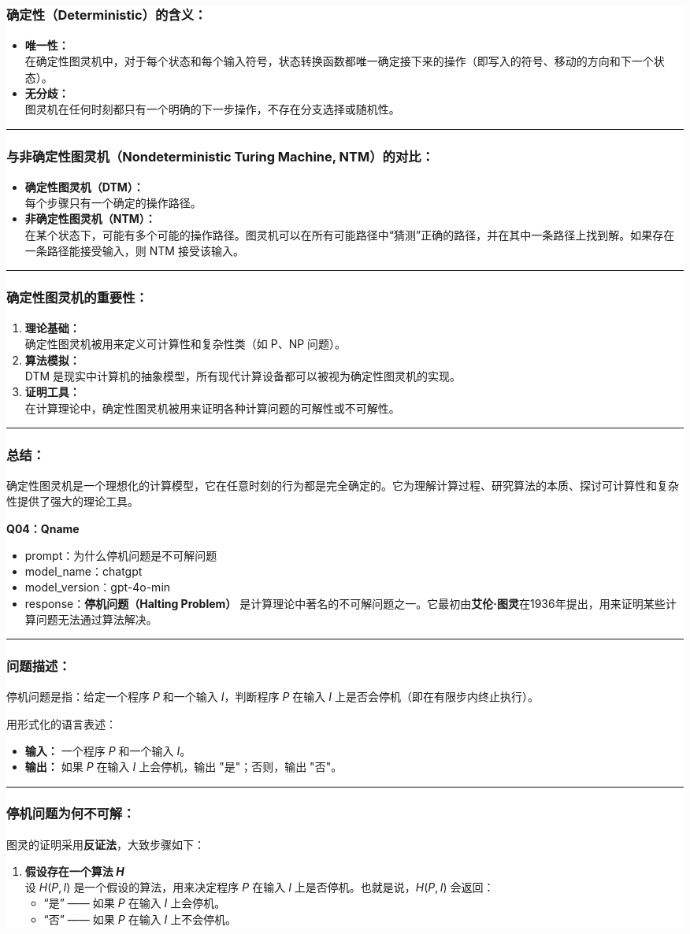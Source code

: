 
### **确定性（Deterministic）的含义：**
- **唯一性：**  
  在确定性图灵机中，对于每个状态和每个输入符号，状态转换函数都唯一确定接下来的操作（即写入的符号、移动的方向和下一个状态）。
- **无分歧：**  
  图灵机在任何时刻都只有一个明确的下一步操作，不存在分支选择或随机性。

---

### **与非确定性图灵机（Nondeterministic Turing Machine, NTM）的对比：**
- **确定性图灵机（DTM）：**  
  每个步骤只有一个确定的操作路径。
- **非确定性图灵机（NTM）：**  
  在某个状态下，可能有多个可能的操作路径。图灵机可以在所有可能路径中“猜测”正确的路径，并在其中一条路径上找到解。如果存在一条路径能接受输入，则 NTM 接受该输入。

---

### **确定性图灵机的重要性：**
1. **理论基础：**  
   确定性图灵机被用来定义可计算性和复杂性类（如 P、NP 问题）。
2. **算法模拟：**  
   DTM 是现实中计算机的抽象模型，所有现代计算设备都可以被视为确定性图灵机的实现。
3. **证明工具：**  
   在计算理论中，确定性图灵机被用来证明各种计算问题的可解性或不可解性。

---

### **总结：**
确定性图灵机是一个理想化的计算模型，它在任意时刻的行为都是完全确定的。它为理解计算过程、研究算法的本质、探讨可计算性和复杂性提供了强大的理论工具。

**Q04：Qname**
- prompt：为什么停机问题是不可解问题
- model_name：chatgpt
- model_version：gpt-4o-min
- response：**停机问题（Halting Problem）** 是计算理论中著名的不可解问题之一。它最初由**艾伦·图灵**在1936年提出，用来证明某些计算问题无法通过算法解决。

---

### **问题描述：**
停机问题是指：给定一个程序 $P$ 和一个输入 $I$，判断程序 $P$ 在输入 $I$ 上是否会停机（即在有限步内终止执行）。

用形式化的语言表述：
- **输入：** 一个程序 $P$ 和一个输入 $I$。
- **输出：** 如果 $P$ 在输入 $I$ 上会停机，输出 "是"；否则，输出 "否"。

---

### **停机问题为何不可解：**

图灵的证明采用**反证法**，大致步骤如下：

1. **假设存在一个算法 $H$**  
   设 $H(P, I)$ 是一个假设的算法，用来决定程序 $P$ 在输入 $I$ 上是否停机。也就是说，$H(P, I)$ 会返回：
   - “是” —— 如果 $P$ 在输入 $I$ 上会停机。
   - “否” —— 如果 $P$ 在输入 $I$ 上不会停机。
